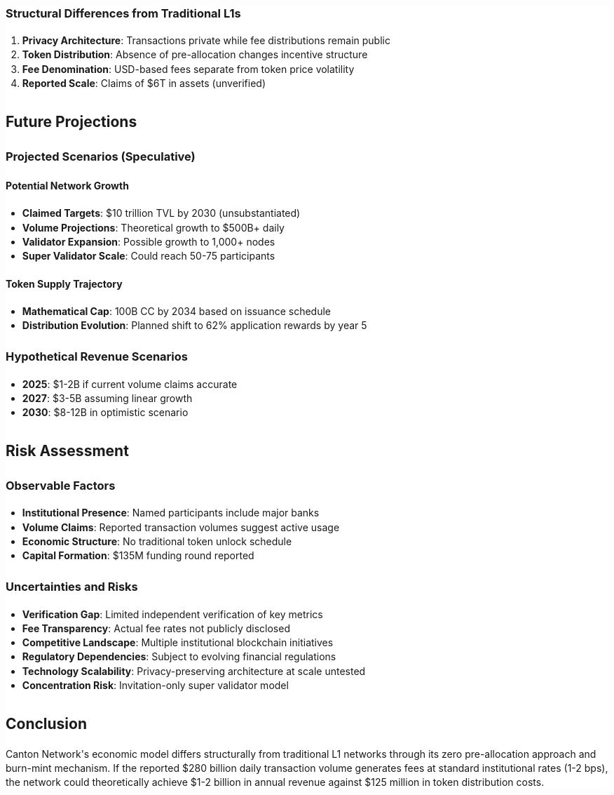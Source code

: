 ### Structural Differences from Traditional L1s
1. **Privacy Architecture**: Transactions private while fee distributions remain public
2. **Token Distribution**: Absence of pre-allocation changes incentive structure
3. **Fee Denomination**: USD-based fees separate from token price volatility
4. **Reported Scale**: Claims of $6T in assets (unverified)

## Future Projections

### Projected Scenarios (Speculative)

#### Potential Network Growth
- **Claimed Targets**: $10 trillion TVL by 2030 (unsubstantiated)
- **Volume Projections**: Theoretical growth to $500B+ daily
- **Validator Expansion**: Possible growth to 1,000+ nodes
- **Super Validator Scale**: Could reach 50-75 participants

#### Token Supply Trajectory
- **Mathematical Cap**: 100B CC by 2034 based on issuance schedule
- **Distribution Evolution**: Planned shift to 62% application rewards by year 5

### Hypothetical Revenue Scenarios
- **2025**: $1-2B if current volume claims accurate
- **2027**: $3-5B assuming linear growth
- **2030**: $8-12B in optimistic scenario

## Risk Assessment

### Observable Factors
- **Institutional Presence**: Named participants include major banks
- **Volume Claims**: Reported transaction volumes suggest active usage
- **Economic Structure**: No traditional token unlock schedule
- **Capital Formation**: $135M funding round reported

### Uncertainties and Risks
- **Verification Gap**: Limited independent verification of key metrics
- **Fee Transparency**: Actual fee rates not publicly disclosed
- **Competitive Landscape**: Multiple institutional blockchain initiatives
- **Regulatory Dependencies**: Subject to evolving financial regulations
- **Technology Scalability**: Privacy-preserving architecture at scale untested
- **Concentration Risk**: Invitation-only super validator model

## Conclusion

Canton Network's economic model differs structurally from traditional L1 networks through its zero pre-allocation approach and burn-mint mechanism. If the reported $280 billion daily transaction volume generates fees at standard institutional rates (1-2 bps), the network could theoretically achieve $1-2 billion in annual revenue against $125 million in token distribution costs.
